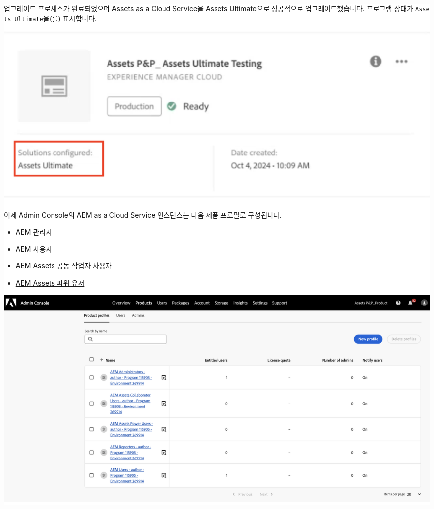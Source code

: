    업그레이드 프로세스가 완료되었으며 Assets as a Cloud Service을 Assets Ultimate으로 성공적으로 업그레이드했습니다. 프로그램 상태가 `Assets Ultimate`을(를) 표시합니다.

   ![업그레이드 후 프로그램 상태](assets/program-status-post-upgrade.png)

이제 Admin Console의 AEM as a Cloud Service 인스턴스는 다음 제품 프로필로 구성됩니다.

* AEM 관리자

* AEM 사용자

* [AEM Assets 공동 작업자 사용자](#onboard-collaborator-users)

* [AEM Assets 파워 유저](#onboard-power-users)

![AEM Assets 제품 프로필](assets/aem-assets-product-profiles.png)

